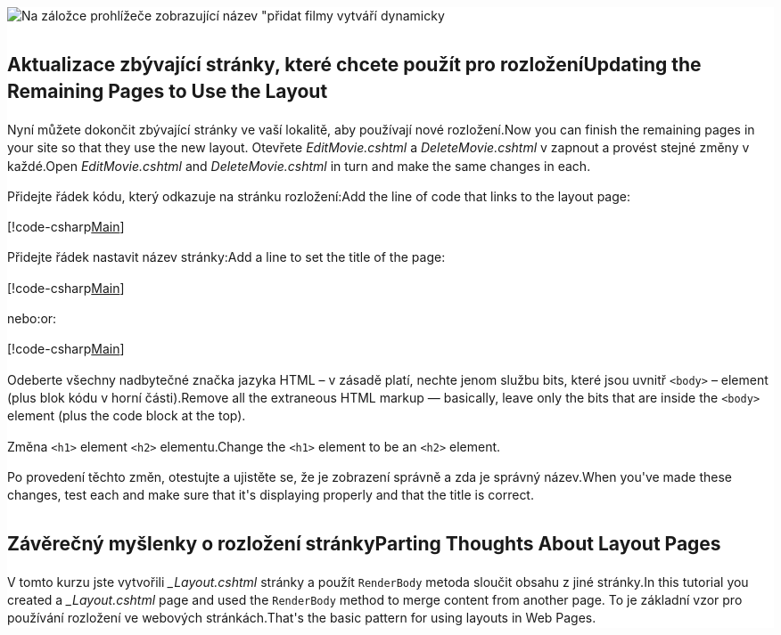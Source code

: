 ![Na záložce prohlížeče zobrazující název "přidat filmy vytváří dynamicky](layouts/_static/image10.png)

## <a name="updating-the-remaining-pages-to-use-the-layout"></a><span data-ttu-id="d4f92-235">Aktualizace zbývající stránky, které chcete použít pro rozložení</span><span class="sxs-lookup"><span data-stu-id="d4f92-235">Updating the Remaining Pages to Use the Layout</span></span>

<span data-ttu-id="d4f92-236">Nyní můžete dokončit zbývající stránky ve vaší lokalitě, aby používají nové rozložení.</span><span class="sxs-lookup"><span data-stu-id="d4f92-236">Now you can finish the remaining pages in your site so that they use the new layout.</span></span> <span data-ttu-id="d4f92-237">Otevřete *EditMovie.cshtml* a *DeleteMovie.cshtml* v zapnout a provést stejné změny v každé.</span><span class="sxs-lookup"><span data-stu-id="d4f92-237">Open *EditMovie.cshtml* and *DeleteMovie.cshtml* in turn and make the same changes in each.</span></span>

<span data-ttu-id="d4f92-238">Přidejte řádek kódu, který odkazuje na stránku rozložení:</span><span class="sxs-lookup"><span data-stu-id="d4f92-238">Add the line of code that links to the layout page:</span></span>

[!code-csharp[Main](layouts/samples/sample11.cs)]

<span data-ttu-id="d4f92-239">Přidejte řádek nastavit název stránky:</span><span class="sxs-lookup"><span data-stu-id="d4f92-239">Add a line to set the title of the page:</span></span>

[!code-csharp[Main](layouts/samples/sample12.cs)]

<span data-ttu-id="d4f92-240">nebo:</span><span class="sxs-lookup"><span data-stu-id="d4f92-240">or:</span></span>

[!code-csharp[Main](layouts/samples/sample13.cs)]

<span data-ttu-id="d4f92-241">Odeberte všechny nadbytečné značka jazyka HTML – v zásadě platí, nechte jenom službu bits, které jsou uvnitř `<body>` – element (plus blok kódu v horní části).</span><span class="sxs-lookup"><span data-stu-id="d4f92-241">Remove all the extraneous HTML markup — basically, leave only the bits that are inside the `<body>` element (plus the code block at the top).</span></span>

<span data-ttu-id="d4f92-242">Změna `<h1>` element `<h2>` elementu.</span><span class="sxs-lookup"><span data-stu-id="d4f92-242">Change the `<h1>` element to be an `<h2>` element.</span></span>

<span data-ttu-id="d4f92-243">Po provedení těchto změn, otestujte a ujistěte se, že je zobrazení správně a zda je správný název.</span><span class="sxs-lookup"><span data-stu-id="d4f92-243">When you've made these changes, test each and make sure that it's displaying properly and that the title is correct.</span></span>

## <a name="parting-thoughts-about-layout-pages"></a><span data-ttu-id="d4f92-244">Závěrečný myšlenky o rozložení stránky</span><span class="sxs-lookup"><span data-stu-id="d4f92-244">Parting Thoughts About Layout Pages</span></span>

<span data-ttu-id="d4f92-245">V tomto kurzu jste vytvořili  *\_Layout.cshtml* stránky a použít `RenderBody` metoda sloučit obsahu z jiné stránky.</span><span class="sxs-lookup"><span data-stu-id="d4f92-245">In this tutorial you created a *\_Layout.cshtml* page and used the `RenderBody` method to merge content from another page.</span></span> <span data-ttu-id="d4f92-246">To je základní vzor pro používání rozložení ve webových stránkách.</span><span class="sxs-lookup"><span data-stu-id="d4f92-246">That's the basic pattern for using layouts in Web Pages.</span></span>

